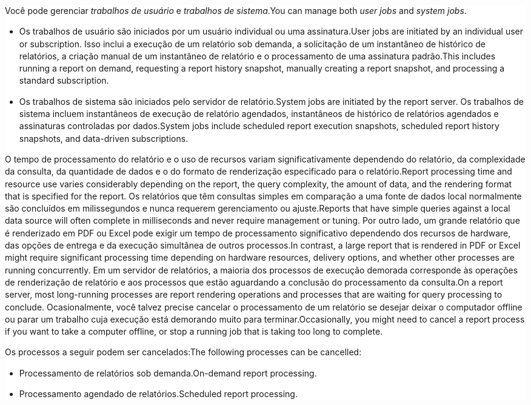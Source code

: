  <span data-ttu-id="00112-106">Você pode gerenciar *trabalhos de usuário* e *trabalhos de sistema*.</span><span class="sxs-lookup"><span data-stu-id="00112-106">You can manage both *user jobs* and *system jobs*.</span></span>  
  
-   <span data-ttu-id="00112-107">Os trabalhos de usuário são iniciados por um usuário individual ou uma assinatura.</span><span class="sxs-lookup"><span data-stu-id="00112-107">User jobs are initiated by an individual user or subscription.</span></span> <span data-ttu-id="00112-108">Isso inclui a execução de um relatório sob demanda, a solicitação de um instantâneo de histórico de relatórios, a criação manual de um instantâneo de relatório e o processamento de uma assinatura padrão.</span><span class="sxs-lookup"><span data-stu-id="00112-108">This includes running a report on demand, requesting a report history snapshot, manually creating a report snapshot, and processing a standard subscription.</span></span>  
  
-   <span data-ttu-id="00112-109">Os trabalhos de sistema são iniciados pelo servidor de relatório.</span><span class="sxs-lookup"><span data-stu-id="00112-109">System jobs are initiated by the report server.</span></span> <span data-ttu-id="00112-110">Os trabalhos de sistema incluem instantâneos de execução de relatório agendados, instantâneos de histórico de relatórios agendados e assinaturas controladas por dados.</span><span class="sxs-lookup"><span data-stu-id="00112-110">System jobs include scheduled report execution snapshots, scheduled report history snapshots, and data-driven subscriptions.</span></span>  
  
 <span data-ttu-id="00112-111">O tempo de processamento do relatório e o uso de recursos variam significativamente dependendo do relatório, da complexidade da consulta, da quantidade de dados e o do formato de renderização especificado para o relatório.</span><span class="sxs-lookup"><span data-stu-id="00112-111">Report processing time and resource use varies considerably depending on the report, the query complexity, the amount of data, and the rendering format that is specified for the report.</span></span> <span data-ttu-id="00112-112">Os relatórios que têm consultas simples em comparação a uma fonte de dados local normalmente são concluídos em milissegundos e nunca requerem gerenciamento ou ajuste.</span><span class="sxs-lookup"><span data-stu-id="00112-112">Reports that have simple queries against a local data source will often complete in milliseconds and never require management or tuning.</span></span> <span data-ttu-id="00112-113">Por outro lado, um grande relatório que é renderizado em PDF ou Excel pode exigir um tempo de processamento significativo dependendo dos recursos de hardware, das opções de entrega e da execução simultânea de outros processos.</span><span class="sxs-lookup"><span data-stu-id="00112-113">In contrast, a large report that is rendered in PDF or Excel might require significant processing time depending on hardware resources, delivery options, and whether other processes are running concurrently.</span></span> <span data-ttu-id="00112-114">Em um servidor de relatórios, a maioria dos processos de execução demorada corresponde às operações de renderização de relatório e aos processos que estão aguardando a conclusão do processamento da consulta.</span><span class="sxs-lookup"><span data-stu-id="00112-114">On a report server, most long-running processes are report rendering operations and processes that are waiting for query processing to conclude.</span></span> <span data-ttu-id="00112-115">Ocasionalmente, você talvez precise cancelar o processamento de um relatório se desejar deixar o computador offline ou parar um trabalho cuja execução está demorando muito para terminar.</span><span class="sxs-lookup"><span data-stu-id="00112-115">Occasionally, you might need to cancel a report process if you want to take a computer offline, or stop a running job that is taking too long to complete.</span></span>  
  
 <span data-ttu-id="00112-116">Os processos a seguir podem ser cancelados:</span><span class="sxs-lookup"><span data-stu-id="00112-116">The following processes can be cancelled:</span></span>  
  
-   <span data-ttu-id="00112-117">Processamento de relatórios sob demanda.</span><span class="sxs-lookup"><span data-stu-id="00112-117">On-demand report processing.</span></span>  
  
-   <span data-ttu-id="00112-118">Processamento agendado de relatórios.</span><span class="sxs-lookup"><span data-stu-id="00112-118">Scheduled report processing.</span></span>  
  